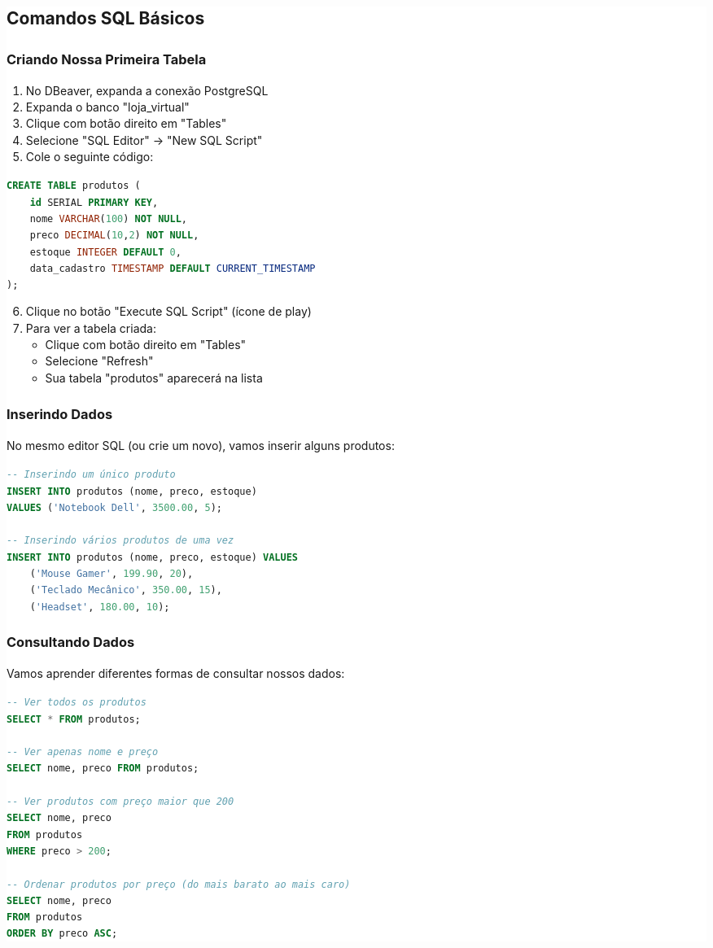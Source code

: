 ## Comandos SQL Básicos

### Criando Nossa Primeira Tabela

1. No DBeaver, expanda a conexão PostgreSQL
2. Expanda o banco "loja_virtual"
3. Clique com botão direito em "Tables"
4. Selecione "SQL Editor" -> "New SQL Script"
5. Cole o seguinte código:

```sql
CREATE TABLE produtos (
    id SERIAL PRIMARY KEY,
    nome VARCHAR(100) NOT NULL,
    preco DECIMAL(10,2) NOT NULL,
    estoque INTEGER DEFAULT 0,
    data_cadastro TIMESTAMP DEFAULT CURRENT_TIMESTAMP
);
```

6. Clique no botão "Execute SQL Script" (ícone de play)
7. Para ver a tabela criada:
   - Clique com botão direito em "Tables"
   - Selecione "Refresh"
   - Sua tabela "produtos" aparecerá na lista

### Inserindo Dados

No mesmo editor SQL (ou crie um novo), vamos inserir alguns produtos:

```sql
-- Inserindo um único produto
INSERT INTO produtos (nome, preco, estoque)
VALUES ('Notebook Dell', 3500.00, 5);

-- Inserindo vários produtos de uma vez
INSERT INTO produtos (nome, preco, estoque) VALUES 
    ('Mouse Gamer', 199.90, 20),
    ('Teclado Mecânico', 350.00, 15),
    ('Headset', 180.00, 10);
```

### Consultando Dados

Vamos aprender diferentes formas de consultar nossos dados:

```sql
-- Ver todos os produtos
SELECT * FROM produtos;

-- Ver apenas nome e preço
SELECT nome, preco FROM produtos;

-- Ver produtos com preço maior que 200
SELECT nome, preco 
FROM produtos 
WHERE preco > 200;

-- Ordenar produtos por preço (do mais barato ao mais caro)
SELECT nome, preco 
FROM produtos 
ORDER BY preco ASC;
```
